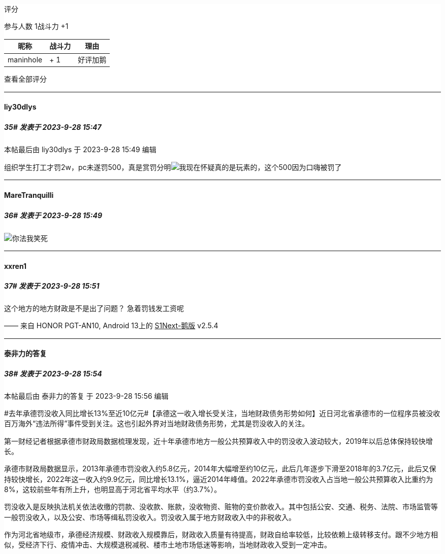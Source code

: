 评分

 参与人数 1战斗力 +1

|昵称|战斗力|理由|
|----|---|---|
| maninhole| + 1|好评加鹅|

查看全部评分

*****

####  liy30dlys  
##### 35#       发表于 2023-9-28 15:47

 本帖最后由 liy30dlys 于 2023-9-28 15:49 编辑 

组织学生打工才罚2w，pc未遂罚500，真是赏罚分明<img src="https://static.saraba1st.com/image/smiley/face2017/037.png" referrerpolicy="no-referrer">我现在怀疑真的是玩素的，这个500因为口嗨被罚了

*****

####  MareTranquilli  
##### 36#       发表于 2023-9-28 15:49

<img src="https://static.saraba1st.com/image/smiley/face2017/067.png" referrerpolicy="no-referrer">你法我笑死

*****

####  xxren1  
##### 37#       发表于 2023-9-28 15:51

这个地方的地方财政是不是出了问题？
急着罚钱发工资呢

—— 来自 HONOR PGT-AN10, Android 13上的 [S1Next-鹅版](https://github.com/ykrank/S1-Next/releases) v2.5.4

*****

####  泰非力的答复  
##### 38#       发表于 2023-9-28 15:54

 本帖最后由 泰非力的答复 于 2023-9-28 15:56 编辑 

#去年承德罚没收入同比增长13%至近10亿元#【承德这一收入增长受关注，当地财政债务形势如何】近日河北省承德市的一位程序员被没收百万海外“违法所得”事件受到关注。这也引起外界对当地财政债务形势，尤其是罚没收入的关注。

第一财经记者根据承德市财政局数据梳理发现，近十年承德市地方一般公共预算收入中的罚没收入波动较大，2019年以后总体保持较快增长。

承德市财政局数据显示，2013年承德市罚没收入约5.8亿元，2014年大幅增至约10亿元，此后几年逐步下滑至2018年的3.7亿元，此后又保持较快增长，2022年这一收入约9.9亿元，同比增长13.1%，逼近2014年峰值。2022年承德市罚没收入占当地一般公共预算收入比重约为8%，这较前些年有所上升，也明显高于河北省平均水平（约3.7%）。

罚没收入是反映执法机关依法收缴的罚款、没收款、账款，没收物资、赃物的变价款收入。其中包括公安、交通、税务、法院、市场监管等一般罚没收入，以及公安、市场等缉私罚没收入。罚没收入属于地方财政收入中的非税收入。

作为河北省地级市，承德经济规模、财政收入规模靠后，财政收入质量有待提高，财政自给率较低，比较依赖上级转移支付。跟不少地方相似，受经济下行、疫情冲击、大规模退税减税、楼市土地市场低迷等影响，当地财政收入受到一定冲击。

